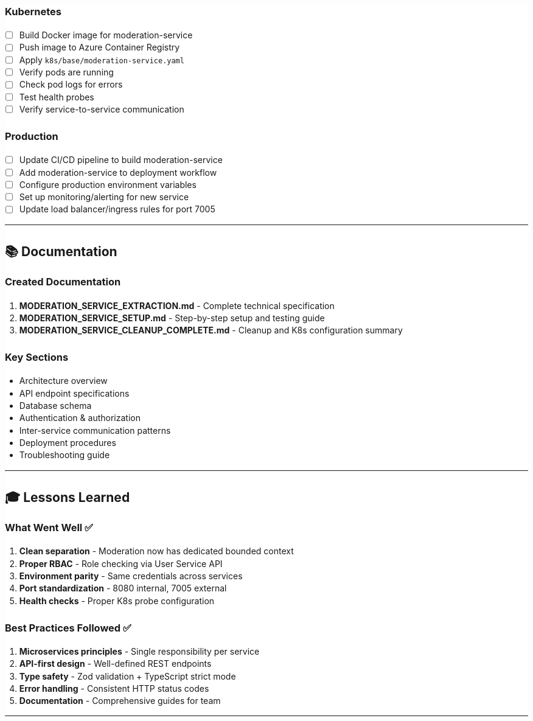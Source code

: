 ### Kubernetes
- [ ] Build Docker image for moderation-service
- [ ] Push image to Azure Container Registry
- [ ] Apply `k8s/base/moderation-service.yaml`
- [ ] Verify pods are running
- [ ] Check pod logs for errors
- [ ] Test health probes
- [ ] Verify service-to-service communication

### Production
- [ ] Update CI/CD pipeline to build moderation-service
- [ ] Add moderation-service to deployment workflow
- [ ] Configure production environment variables
- [ ] Set up monitoring/alerting for new service
- [ ] Update load balancer/ingress rules for port 7005

---

## 📚 Documentation

### Created Documentation
1. **MODERATION_SERVICE_EXTRACTION.md** - Complete technical specification
2. **MODERATION_SERVICE_SETUP.md** - Step-by-step setup and testing guide
3. **MODERATION_SERVICE_CLEANUP_COMPLETE.md** - Cleanup and K8s configuration summary

### Key Sections
- Architecture overview
- API endpoint specifications
- Database schema
- Authentication & authorization
- Inter-service communication patterns
- Deployment procedures
- Troubleshooting guide

---

## 🎓 Lessons Learned

### What Went Well ✅
1. **Clean separation** - Moderation now has dedicated bounded context
2. **Proper RBAC** - Role checking via User Service API
3. **Environment parity** - Same credentials across services
4. **Port standardization** - 8080 internal, 7005 external
5. **Health checks** - Proper K8s probe configuration

### Best Practices Followed ✅
1. **Microservices principles** - Single responsibility per service
2. **API-first design** - Well-defined REST endpoints
3. **Type safety** - Zod validation + TypeScript strict mode
4. **Error handling** - Consistent HTTP status codes
5. **Documentation** - Comprehensive guides for team

---